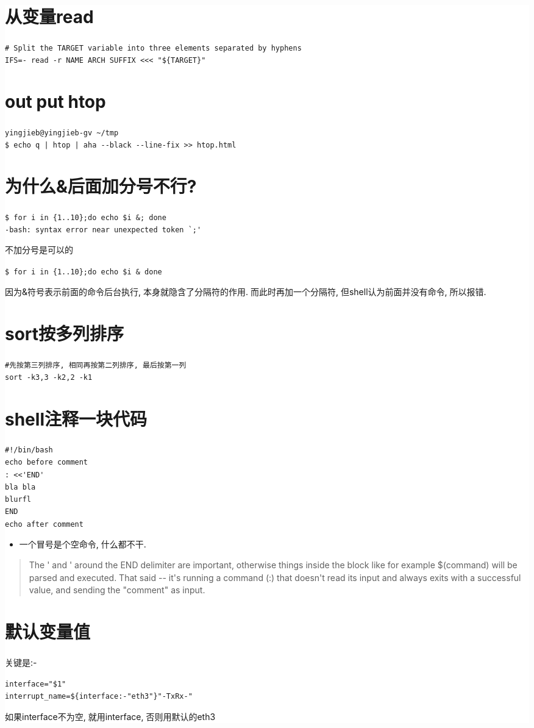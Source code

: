 # 从变量read
```shell
# Split the TARGET variable into three elements separated by hyphens
IFS=- read -r NAME ARCH SUFFIX <<< "${TARGET}"
```
# out put htop
```shell
yingjieb@yingjieb-gv ~/tmp
$ echo q | htop | aha --black --line-fix >> htop.html
```

# 为什么&后面加分号不行?
```shell
$ for i in {1..10};do echo $i &; done
-bash: syntax error near unexpected token `;'
```
不加分号是可以的
```shell
$ for i in {1..10};do echo $i & done
```
因为&符号表示前面的命令后台执行, 本身就隐含了分隔符的作用. 而此时再加一个分隔符, 但shell认为前面并没有命令, 所以报错.

# sort按多列排序
```shell
#先按第三列排序, 相同再按第二列排序, 最后按第一列
sort -k3,3 -k2,2 -k1
```

# shell注释一块代码
```shell
#!/bin/bash
echo before comment
: <<'END'
bla bla
blurfl
END
echo after comment
```
* 一个冒号是个空命令, 什么都不干. 
> The ' and ' around the END delimiter are important, otherwise things inside the block like for example $(command) will be parsed and executed.
> That said -- it's running a command (:) that doesn't read its input and always exits with a successful value, and sending the "comment" as input.

# 默认变量值
关键是:-
```shell
interface="$1"
interrupt_name=${interface:-"eth3"}"-TxRx-"
```
如果interface不为空, 就用interface, 否则用默认的eth3
